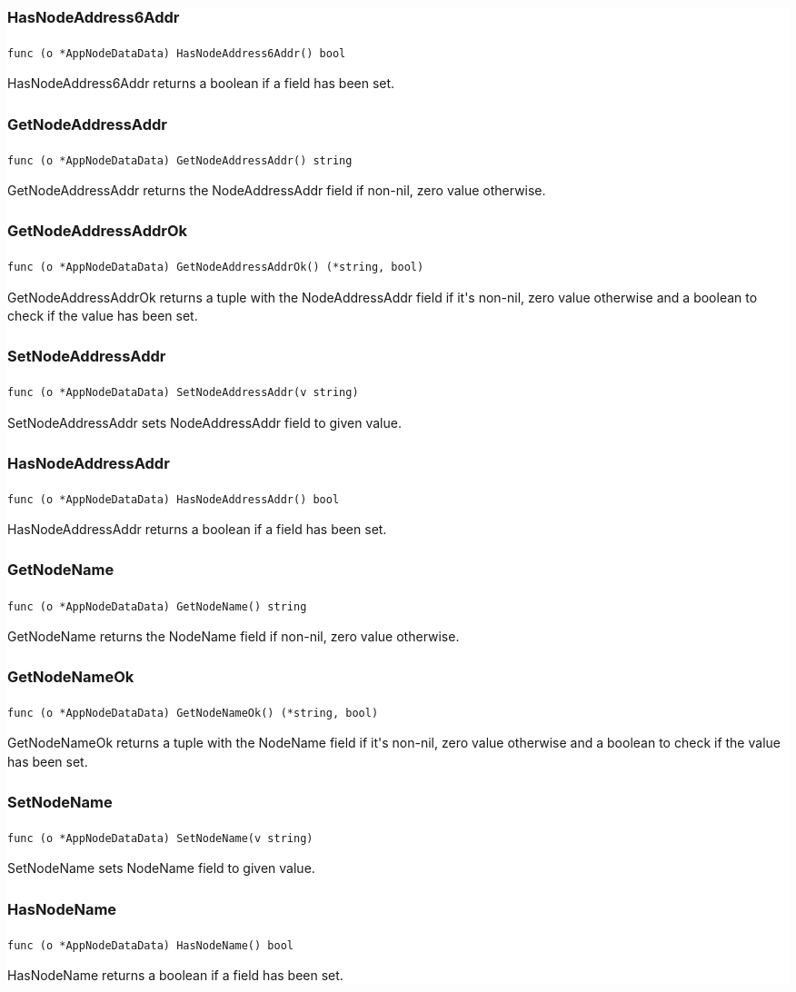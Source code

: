 ### HasNodeAddress6Addr

`func (o *AppNodeDataData) HasNodeAddress6Addr() bool`

HasNodeAddress6Addr returns a boolean if a field has been set.

### GetNodeAddressAddr

`func (o *AppNodeDataData) GetNodeAddressAddr() string`

GetNodeAddressAddr returns the NodeAddressAddr field if non-nil, zero value otherwise.

### GetNodeAddressAddrOk

`func (o *AppNodeDataData) GetNodeAddressAddrOk() (*string, bool)`

GetNodeAddressAddrOk returns a tuple with the NodeAddressAddr field if it's non-nil, zero value otherwise
and a boolean to check if the value has been set.

### SetNodeAddressAddr

`func (o *AppNodeDataData) SetNodeAddressAddr(v string)`

SetNodeAddressAddr sets NodeAddressAddr field to given value.

### HasNodeAddressAddr

`func (o *AppNodeDataData) HasNodeAddressAddr() bool`

HasNodeAddressAddr returns a boolean if a field has been set.

### GetNodeName

`func (o *AppNodeDataData) GetNodeName() string`

GetNodeName returns the NodeName field if non-nil, zero value otherwise.

### GetNodeNameOk

`func (o *AppNodeDataData) GetNodeNameOk() (*string, bool)`

GetNodeNameOk returns a tuple with the NodeName field if it's non-nil, zero value otherwise
and a boolean to check if the value has been set.

### SetNodeName

`func (o *AppNodeDataData) SetNodeName(v string)`

SetNodeName sets NodeName field to given value.

### HasNodeName

`func (o *AppNodeDataData) HasNodeName() bool`

HasNodeName returns a boolean if a field has been set.
